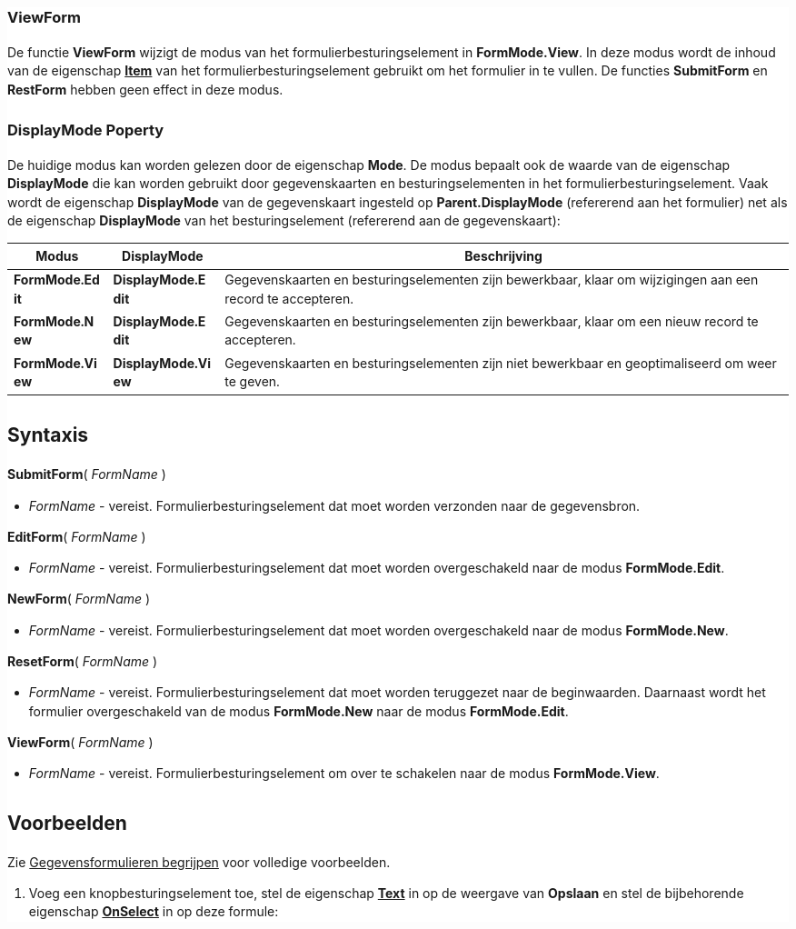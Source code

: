 ### <a name="viewform"></a>ViewForm
De functie **ViewForm** wijzigt de modus van het formulierbesturingselement in **FormMode.View**. In deze modus wordt de inhoud van de eigenschap **[Item](../controls/control-form-detail.md)** van het formulierbesturingselement gebruikt om het formulier in te vullen.  De functies **SubmitForm** en **RestForm** hebben geen effect in deze modus.

### <a name="displaymode-poperty"></a>DisplayMode Poperty
De huidige modus kan worden gelezen door de eigenschap **Mode**.  De modus bepaalt ook de waarde van de eigenschap **DisplayMode** die kan worden gebruikt door gegevenskaarten en besturingselementen in het formulierbesturingselement.  Vaak wordt de eigenschap **DisplayMode** van de gegevenskaart ingesteld op **Parent.DisplayMode** (refererend aan het formulier) net als de eigenschap **DisplayMode** van het besturingselement (refererend aan de gegevenskaart): 

| Modus | DisplayMode | Beschrijving |
| --- | --- | --- |
| **FormMode.Edit** |**DisplayMode.Edit** |Gegevenskaarten en besturingselementen zijn bewerkbaar, klaar om wijzigingen aan een record te accepteren. |
| **FormMode.New** |**DisplayMode.Edit** |Gegevenskaarten en besturingselementen zijn bewerkbaar, klaar om een nieuw record te accepteren. |
| **FormMode.View** |**DisplayMode.View** |Gegevenskaarten en besturingselementen zijn niet bewerkbaar en geoptimaliseerd om weer te geven. |

## <a name="syntax"></a>Syntaxis
**SubmitForm**( *FormName* )

* *FormName* - vereist. Formulierbesturingselement dat moet worden verzonden naar de gegevensbron.

**EditForm**( *FormName* )

* *FormName* - vereist.  Formulierbesturingselement dat moet worden overgeschakeld naar de modus **FormMode.Edit**.

**NewForm**( *FormName* )

* *FormName* - vereist. Formulierbesturingselement dat moet worden overgeschakeld naar de modus **FormMode.New**.

**ResetForm**( *FormName* )

* *FormName* - vereist. Formulierbesturingselement dat moet worden teruggezet naar de beginwaarden. Daarnaast wordt het formulier overgeschakeld van de modus **FormMode.New** naar de modus **FormMode.Edit**.

**ViewForm**( *FormName* )

* *FormName* - vereist.  Formulierbesturingselement om over te schakelen naar de modus **FormMode.View**.

## <a name="examples"></a>Voorbeelden
Zie [Gegevensformulieren begrijpen](../working-with-forms.md) voor volledige voorbeelden.

1. Voeg een knopbesturingselement toe, stel de eigenschap **[Text](../controls/properties-core.md)** in op de weergave van **Opslaan** en stel de bijbehorende eigenschap **[OnSelect](../controls/properties-core.md)** in op deze formule:
   